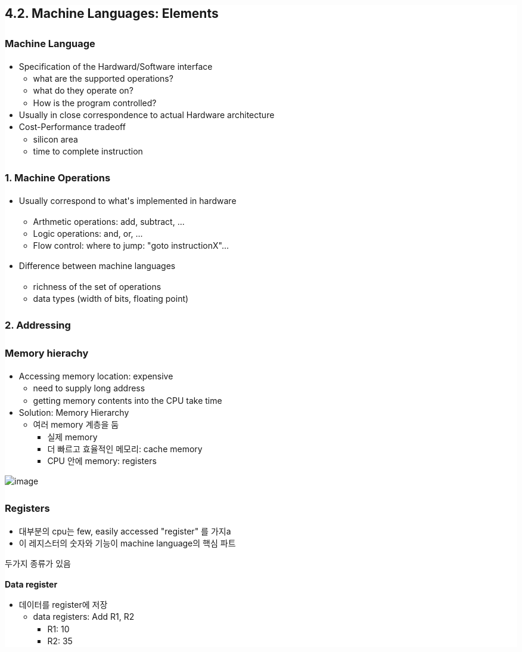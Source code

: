 
## 4.2. Machine Languages: Elements

### Machine Language
- Specification of the Hardward/Software interface
  - what are the supported operations?
  - what do they operate on?
  - How is the program controlled?
- Usually in close correspondence to actual Hardware architecture
- Cost-Performance tradeoff
  - silicon area
  - time to complete instruction

### 1. Machine Operations

- Usually correspond to what's implemented in hardware
  - Arthmetic operations: add, subtract, ...
  - Logic operations: and, or, ...
  - Flow control: where to jump: "goto instructionX"...

- Difference between machine languages
  - richness of the set of operations
  - data types (width of bits, floating point)

### 2. Addressing

### Memory hierachy
- Accessing memory location: expensive
  - need to supply long address
  - getting memory contents into the CPU take time
- Solution: Memory Hierarchy
  - 여러 memory 계층을 둠
    - 실제 memory
    - 더 빠르고 효율적인 메모리: cache memory
    - CPU 안에 memory: registers

![image](https://i.imgur.com/2SroR8B.png)

### Registers

- 대부분의 cpu는 few, easily accessed "register" 를 가지a
- 이 레지스터의 숫자와 기능이 machine language의 핵심 파트

두가지 종류가 있음

**Data register**

- 데이터를 register에 저장
  - data registers: Add R1, R2
    - R1: 10
    - R2: 35
